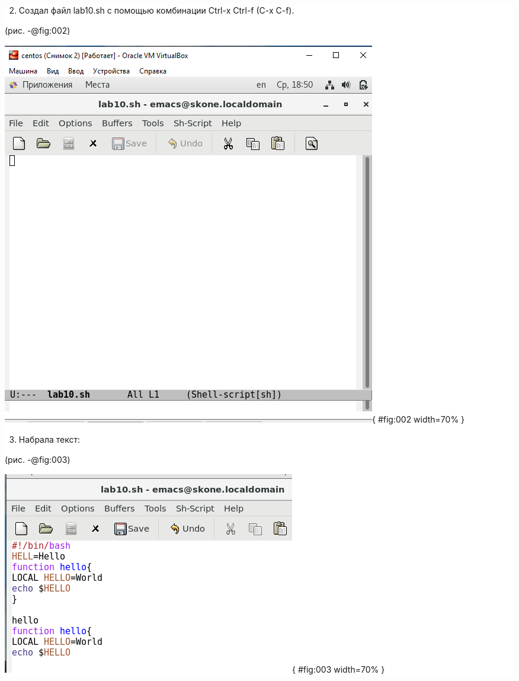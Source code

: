 2. Создал файл lab10.sh с помощью комбинации Ctrl-x Ctrl-f (C-x C-f). 

(рис. -@fig:002)

![рисунок 2](image/two.png){ #fig:002 width=70% }
 
 
3. Набрала текст: 

(рис. -@fig:003)

![рисунок 3](image/three.png){ #fig:003 width=70% }
 
